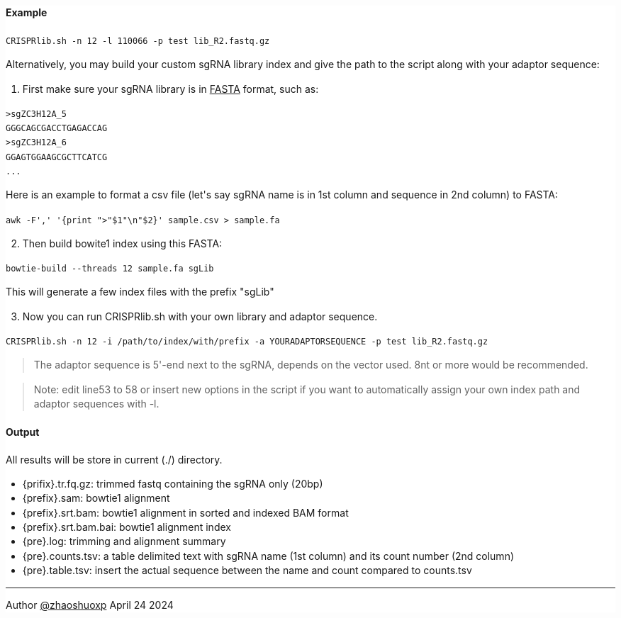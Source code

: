 #### Example

```shell
CRISPRlib.sh -n 12 -l 110066 -p test lib_R2.fastq.gz
```

Alternatively, you may build your custom sgRNA library index and give the path to the script along with your adaptor sequence:

1. First make sure your sgRNA library is in [FASTA](https://www.ncbi.nlm.nih.gov/genbank/fastaformat/) format, such as:

```shell
>sgZC3H12A_5
GGGCAGCGACCTGAGACCAG
>sgZC3H12A_6
GGAGTGGAAGCGCTTCATCG
...
```

Here is an example to format a csv file (let's say sgRNA name is in 1st column and sequence in 2nd column) to FASTA:

```shell
awk -F',' '{print ">"$1"\n"$2}' sample.csv > sample.fa
```

2. Then build bowite1 index using this FASTA:

```shell
bowtie-build --threads 12 sample.fa sgLib
```

This will generate a few index files with the prefix "sgLib" 

3. Now you can run CRISPRlib.sh with your own library and adaptor sequence.

```shell
CRISPRlib.sh -n 12 -i /path/to/index/with/prefix -a YOURADAPTORSEQUENCE -p test lib_R2.fastq.gz
```

> The adaptor sequence is 5'-end next to the sgRNA, depends on the vector used. 8nt or more would be recommended.

> Note: edit line53 to 58 or insert new options in the script if you want to automatically assign your own index path and adaptor sequences with -l.

#### Output

All results will be store in current (./) directory.

* {prifix}.tr.fq.gz: trimmed fastq containing the sgRNA only (20bp)
* {prefix}.sam: bowtie1 alignment
* {prefix}.srt.bam:  bowtie1 alignment in sorted and indexed BAM format 
* {prefix}.srt.bam.bai:  bowtie1 alignment index
* {pre}.log: trimming and alignment summary
* {pre}.counts.tsv: a table delimited text with sgRNA name (1st column) and its count number (2nd column)
* {pre}.table.tsv: insert the actual sequence between the name and count compared to counts.tsv

------
Author [@zhaoshuoxp](https://github.com/zhaoshuoxp) 
April 24 2024
